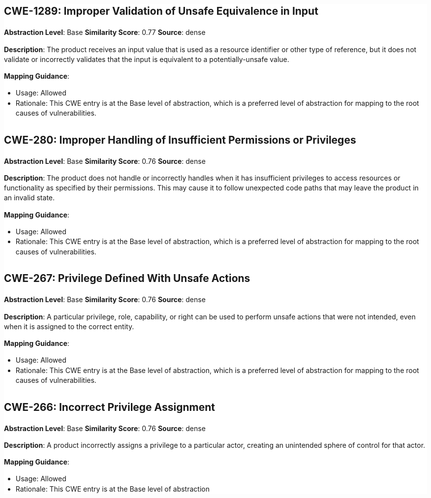 

## CWE-1289: Improper Validation of Unsafe Equivalence in Input
**Abstraction Level**: Base
**Similarity Score**: 0.77
**Source**: dense

**Description**:
The product receives an input value that is used as a resource identifier or other type of reference, but it does not validate or incorrectly validates that the input is equivalent to a potentially-unsafe value.

**Mapping Guidance**:
- Usage: Allowed
- Rationale: This CWE entry is at the Base level of abstraction, which is a preferred level of abstraction for mapping to the root causes of vulnerabilities.



## CWE-280: Improper Handling of Insufficient Permissions or Privileges 
**Abstraction Level**: Base
**Similarity Score**: 0.76
**Source**: dense

**Description**:
The product does not handle or incorrectly handles when it has insufficient privileges to access resources or functionality as specified by their permissions. This may cause it to follow unexpected code paths that may leave the product in an invalid state.

**Mapping Guidance**:
- Usage: Allowed
- Rationale: This CWE entry is at the Base level of abstraction, which is a preferred level of abstraction for mapping to the root causes of vulnerabilities.



## CWE-267: Privilege Defined With Unsafe Actions
**Abstraction Level**: Base
**Similarity Score**: 0.76
**Source**: dense

**Description**:
A particular privilege, role, capability, or right can be used to perform unsafe actions that were not intended, even when it is assigned to the correct entity.

**Mapping Guidance**:
- Usage: Allowed
- Rationale: This CWE entry is at the Base level of abstraction, which is a preferred level of abstraction for mapping to the root causes of vulnerabilities.



## CWE-266: Incorrect Privilege Assignment
**Abstraction Level**: Base
**Similarity Score**: 0.76
**Source**: dense

**Description**:
A product incorrectly assigns a privilege to a particular actor, creating an unintended sphere of control for that actor.

**Mapping Guidance**:
- Usage: Allowed
- Rationale: This CWE entry is at the Base level of abstraction